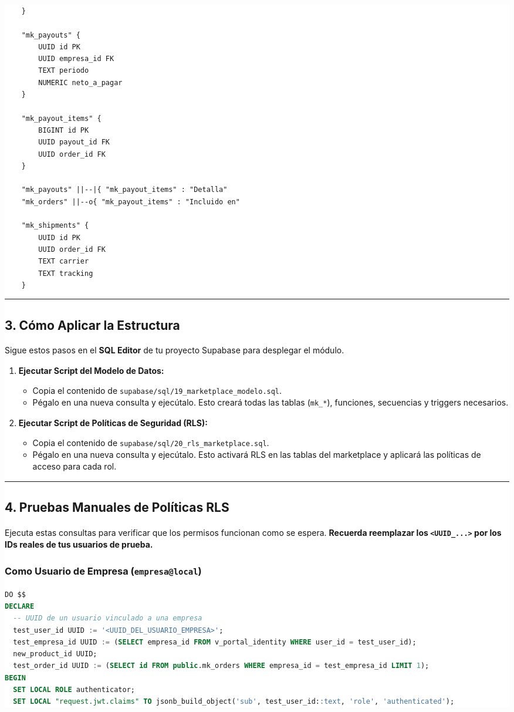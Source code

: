 ```mermaid
    }

    "mk_payouts" {
        UUID id PK
        UUID empresa_id FK
        TEXT periodo
        NUMERIC neto_a_pagar
    }
    
    "mk_payout_items" {
        BIGINT id PK
        UUID payout_id FK
        UUID order_id FK
    }

    "mk_payouts" ||--|{ "mk_payout_items" : "Detalla"
    "mk_orders" ||--o{ "mk_payout_items" : "Incluido en"
    
    "mk_shipments" {
        UUID id PK
        UUID order_id FK
        TEXT carrier
        TEXT tracking
    }
```

---

## 3. Cómo Aplicar la Estructura

Sigue estos pasos en el **SQL Editor** de tu proyecto Supabase para desplegar el módulo.

1.  **Ejecutar Script del Modelo de Datos:**
    -   Copia el contenido de `supabase/sql/19_marketplace_modelo.sql`.
    -   Pégalo en una nueva consulta y ejecútalo. Esto creará todas las tablas (`mk_*`), funciones, secuencias y triggers necesarios.

2.  **Ejecutar Script de Políticas de Seguridad (RLS):**
    -   Copia el contenido de `supabase/sql/20_rls_marketplace.sql`.
    -   Pégalo en una nueva consulta y ejecútalo. Esto activará RLS en las tablas del marketplace y aplicará las políticas de acceso para cada rol.

---

## 4. Pruebas Manuales de Políticas RLS

Ejecuta estas consultas para verificar que los permisos funcionan como se espera. **Recuerda reemplazar los `<UUID_...>` por los IDs reales de tus usuarios de prueba.**

### Como Usuario de Empresa (`empresa@local`)
```sql
DO $$
DECLARE
  -- UUID de un usuario vinculado a una empresa
  test_user_id UUID := '<UUID_DEL_USUARIO_EMPRESA>'; 
  test_empresa_id UUID := (SELECT empresa_id FROM v_portal_identity WHERE user_id = test_user_id);
  new_product_id UUID;
  test_order_id UUID := (SELECT id FROM public.mk_orders WHERE empresa_id = test_empresa_id LIMIT 1);
BEGIN
  SET LOCAL ROLE authenticator;
  SET LOCAL "request.jwt.claims" TO jsonb_build_object('sub', test_user_id::text, 'role', 'authenticated');

```